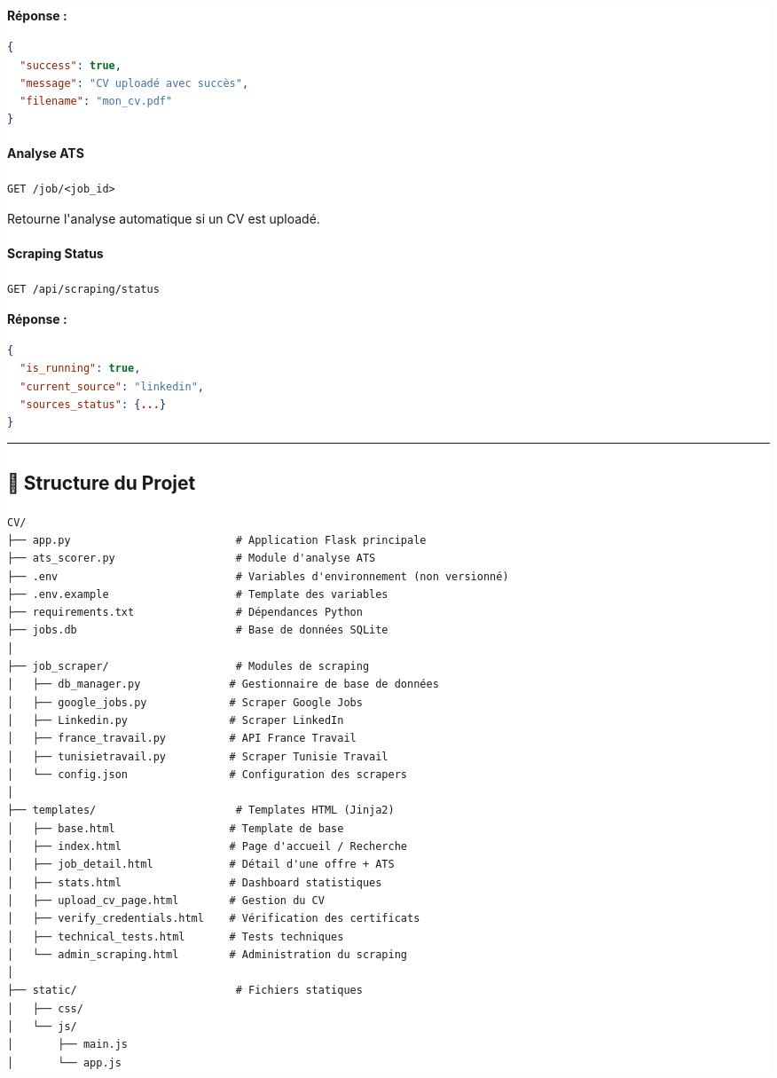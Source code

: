 **Réponse :**
```json
{
  "success": true,
  "message": "CV uploadé avec succès",
  "filename": "mon_cv.pdf"
}
```

#### Analyse ATS
```http
GET /job/<job_id>
```

Retourne l'analyse automatique si un CV est uploadé.

#### Scraping Status
```http
GET /api/scraping/status
```

**Réponse :**
```json
{
  "is_running": true,
  "current_source": "linkedin",
  "sources_status": {...}
}
```

---

## 📁 Structure du Projet

```
CV/
├── app.py                          # Application Flask principale
├── ats_scorer.py                   # Module d'analyse ATS
├── .env                            # Variables d'environnement (non versionné)
├── .env.example                    # Template des variables
├── requirements.txt                # Dépendances Python
├── jobs.db                         # Base de données SQLite
│
├── job_scraper/                    # Modules de scraping
│   ├── db_manager.py              # Gestionnaire de base de données
│   ├── google_jobs.py             # Scraper Google Jobs
│   ├── Linkedin.py                # Scraper LinkedIn
│   ├── france_travail.py          # API France Travail
│   ├── tunisietravail.py          # Scraper Tunisie Travail
│   └── config.json                # Configuration des scrapers
│
├── templates/                      # Templates HTML (Jinja2)
│   ├── base.html                  # Template de base
│   ├── index.html                 # Page d'accueil / Recherche
│   ├── job_detail.html            # Détail d'une offre + ATS
│   ├── stats.html                 # Dashboard statistiques
│   ├── upload_cv_page.html        # Gestion du CV
│   ├── verify_credentials.html    # Vérification des certificats
│   ├── technical_tests.html       # Tests techniques
│   └── admin_scraping.html        # Administration du scraping
│
├── static/                         # Fichiers statiques
│   ├── css/
│   └── js/
│       ├── main.js
│       └── app.js
```